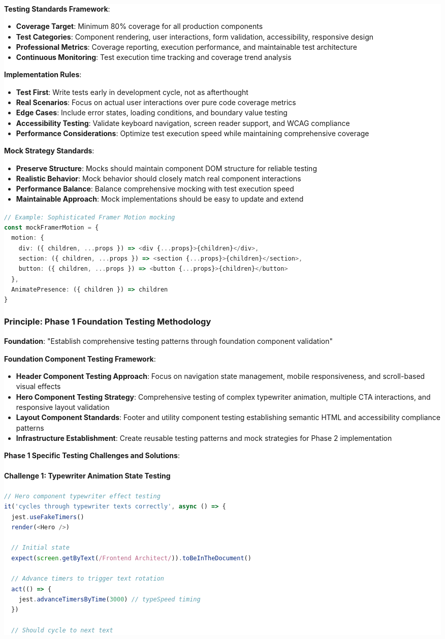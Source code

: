 **Testing Standards Framework**:
- **Coverage Target**: Minimum 80% coverage for all production components
- **Test Categories**: Component rendering, user interactions, form validation, accessibility, responsive design
- **Professional Metrics**: Coverage reporting, execution performance, and maintainable test architecture
- **Continuous Monitoring**: Test execution time tracking and coverage trend analysis

**Implementation Rules**:
- **Test First**: Write tests early in development cycle, not as afterthought
- **Real Scenarios**: Focus on actual user interactions over pure code coverage metrics
- **Edge Cases**: Include error states, loading conditions, and boundary value testing
- **Accessibility Testing**: Validate keyboard navigation, screen reader support, and WCAG compliance
- **Performance Considerations**: Optimize test execution speed while maintaining comprehensive coverage

**Mock Strategy Standards**:
- **Preserve Structure**: Mocks should maintain component DOM structure for reliable testing
- **Realistic Behavior**: Mock behavior should closely match real component interactions
- **Performance Balance**: Balance comprehensive mocking with test execution speed
- **Maintainable Approach**: Mock implementations should be easy to update and extend

```typescript
// Example: Sophisticated Framer Motion mocking
const mockFramerMotion = {
  motion: {
    div: ({ children, ...props }) => <div {...props}>{children}</div>,
    section: ({ children, ...props }) => <section {...props}>{children}</section>,
    button: ({ children, ...props }) => <button {...props}>{children}</button>
  },
  AnimatePresence: ({ children }) => children
}
```

### Principle: Phase 1 Foundation Testing Methodology
**Foundation**: "Establish comprehensive testing patterns through foundation component validation"

**Foundation Component Testing Framework**:
- **Header Component Testing Approach**: Focus on navigation state management, mobile responsiveness, and scroll-based visual effects
- **Hero Component Testing Strategy**: Comprehensive testing of complex typewriter animation, multiple CTA interactions, and responsive layout validation
- **Layout Component Standards**: Footer and utility component testing establishing semantic HTML and accessibility compliance patterns
- **Infrastructure Establishment**: Create reusable testing patterns and mock strategies for Phase 2 implementation

**Phase 1 Specific Testing Challenges and Solutions**:

#### Challenge 1: **Typewriter Animation State Testing**
```typescript
// Hero component typewriter effect testing
it('cycles through typewriter texts correctly', async () => {
  jest.useFakeTimers()
  render(<Hero />)
  
  // Initial state
  expect(screen.getByText(/Frontend Architect/)).toBeInTheDocument()
  
  // Advance timers to trigger text rotation
  act(() => {
    jest.advanceTimersByTime(3000) // typeSpeed timing
  })
  
  // Should cycle to next text
```